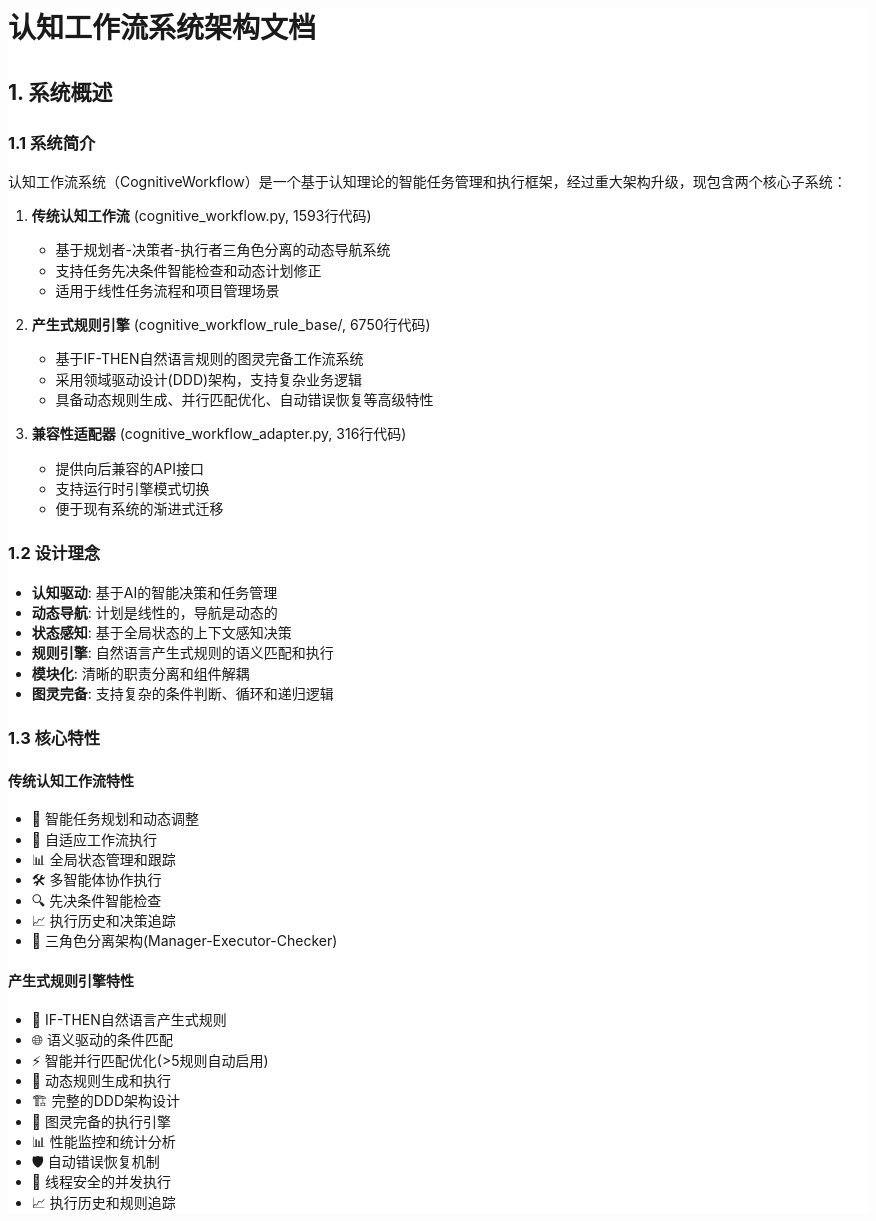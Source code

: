 # 认知工作流系统架构文档

## 1. 系统概述

### 1.1 系统简介
认知工作流系统（CognitiveWorkflow）是一个基于认知理论的智能任务管理和执行框架，经过重大架构升级，现包含两个核心子系统：

1. **传统认知工作流** (cognitive_workflow.py, 1593行代码)
   - 基于规划者-决策者-执行者三角色分离的动态导航系统
   - 支持任务先决条件智能检查和动态计划修正
   - 适用于线性任务流程和项目管理场景

2. **产生式规则引擎** (cognitive_workflow_rule_base/, 6750行代码)
   - 基于IF-THEN自然语言规则的图灵完备工作流系统
   - 采用领域驱动设计(DDD)架构，支持复杂业务逻辑
   - 具备动态规则生成、并行匹配优化、自动错误恢复等高级特性

3. **兼容性适配器** (cognitive_workflow_adapter.py, 316行代码)
   - 提供向后兼容的API接口
   - 支持运行时引擎模式切换
   - 便于现有系统的渐进式迁移

### 1.2 设计理念
- **认知驱动**: 基于AI的智能决策和任务管理
- **动态导航**: 计划是线性的，导航是动态的
- **状态感知**: 基于全局状态的上下文感知决策
- **规则引擎**: 自然语言产生式规则的语义匹配和执行
- **模块化**: 清晰的职责分离和组件解耦
- **图灵完备**: 支持复杂的条件判断、循环和递归逻辑

### 1.3 核心特性

#### 传统认知工作流特性
- 🧠 智能任务规划和动态调整
- 🔄 自适应工作流执行  
- 📊 全局状态管理和跟踪
- 🛠️ 多智能体协作执行
- 🔍 先决条件智能检查
- 📈 执行历史和决策追踪
- 🎯 三角色分离架构(Manager-Executor-Checker)

#### 产生式规则引擎特性
- 🤖 IF-THEN自然语言产生式规则
- 🌐 语义驱动的条件匹配
- ⚡ 智能并行匹配优化(>5规则自动启用)
- 🔧 动态规则生成和执行
- 🏗️ 完整的DDD架构设计
- 🔄 图灵完备的执行引擎
- 📊 性能监控和统计分析
- 🛡️ 自动错误恢复机制
- 🔐 线程安全的并发执行
- 📈 执行历史和规则追踪
